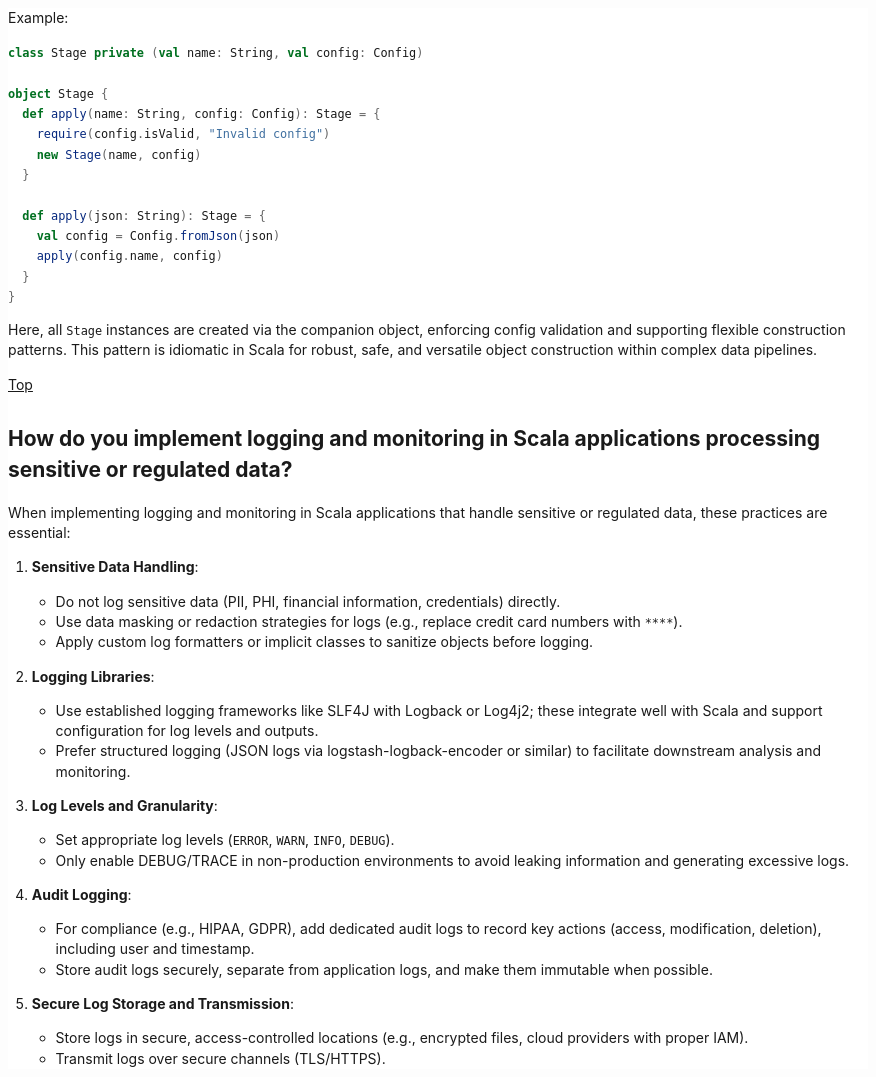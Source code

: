 Example:

```scala
class Stage private (val name: String, val config: Config)

object Stage {
  def apply(name: String, config: Config): Stage = {
    require(config.isValid, "Invalid config")
    new Stage(name, config)
  }

  def apply(json: String): Stage = {
    val config = Config.fromJson(json)
    apply(config.name, config)
  }
}
```

Here, all `Stage` instances are created via the companion object, enforcing config validation and supporting flexible construction patterns. This pattern is idiomatic in Scala for robust, safe, and versatile object construction within complex data pipelines.

[Top](#top)

## How do you implement logging and monitoring in Scala applications processing sensitive or regulated data?
When implementing logging and monitoring in Scala applications that handle sensitive or regulated data, these practices are essential:

1. **Sensitive Data Handling**:  
   - Do not log sensitive data (PII, PHI, financial information, credentials) directly.  
   - Use data masking or redaction strategies for logs (e.g., replace credit card numbers with `****`).  
   - Apply custom log formatters or implicit classes to sanitize objects before logging.

2. **Logging Libraries**:  
   - Use established logging frameworks like SLF4J with Logback or Log4j2; these integrate well with Scala and support configuration for log levels and outputs.  
   - Prefer structured logging (JSON logs via logstash-logback-encoder or similar) to facilitate downstream analysis and monitoring.

3. **Log Levels and Granularity**:  
   - Set appropriate log levels (`ERROR`, `WARN`, `INFO`, `DEBUG`).  
   - Only enable DEBUG/TRACE in non-production environments to avoid leaking information and generating excessive logs.

4. **Audit Logging**:  
   - For compliance (e.g., HIPAA, GDPR), add dedicated audit logs to record key actions (access, modification, deletion), including user and timestamp.  
   - Store audit logs securely, separate from application logs, and make them immutable when possible.

5. **Secure Log Storage and Transmission**:  
   - Store logs in secure, access-controlled locations (e.g., encrypted files, cloud providers with proper IAM).  
   - Transmit logs over secure channels (TLS/HTTPS).
